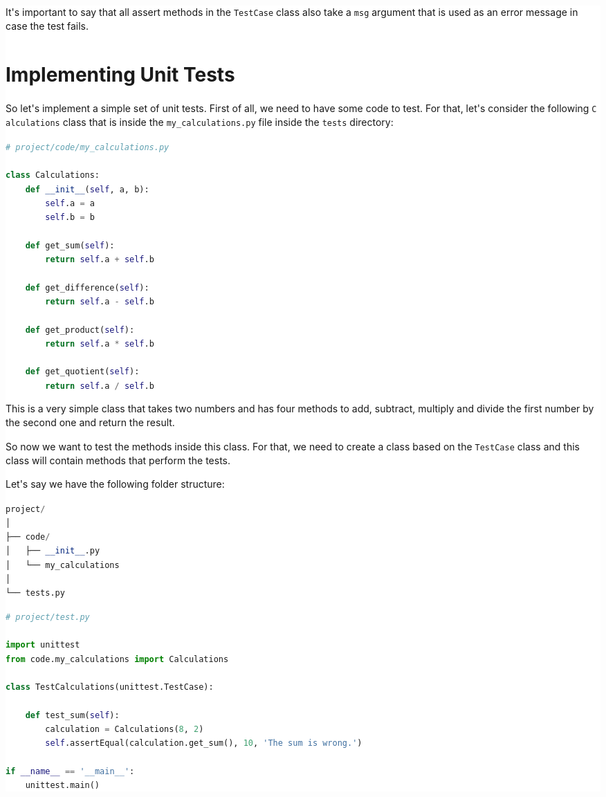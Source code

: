 It's important to say that all assert methods in the `TestCase` class also take a `msg` argument that is used as an error message in case the test fails.

# Implementing Unit Tests

So let's implement a simple set of unit tests. First of all, we need to have some code to test. For that, let's consider the following `Calculations` class that is inside the `my_calculations.py` file inside the `tests` directory:

```python
# project/code/my_calculations.py

class Calculations:
    def __init__(self, a, b):
        self.a = a
        self.b = b

    def get_sum(self):
        return self.a + self.b

    def get_difference(self):
        return self.a - self.b

    def get_product(self):
        return self.a * self.b

    def get_quotient(self):
        return self.a / self.b
```

This is a very simple class that takes two numbers and has four methods to add, subtract, multiply and divide the first number by the second one and return the result.

So now we want to test the methods inside this class. For that, we need to create a class based on the `TestCase` class and this class will contain methods that perform the tests.

Let's say we have the following folder structure:

```python
project/
│
├── code/
│   ├── __init__.py
│   └── my_calculations
│
└── tests.py
```

```python
# project/test.py

import unittest
from code.my_calculations import Calculations

class TestCalculations(unittest.TestCase):

    def test_sum(self):
        calculation = Calculations(8, 2)
        self.assertEqual(calculation.get_sum(), 10, 'The sum is wrong.')

if __name__ == '__main__':
    unittest.main()
```
